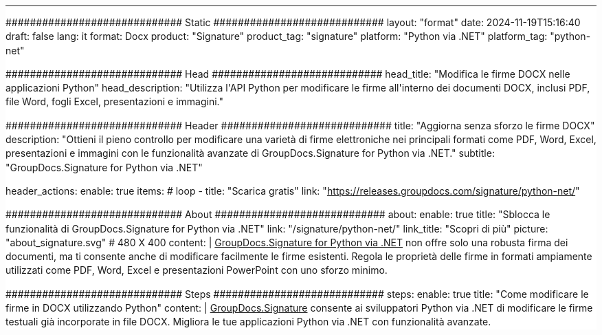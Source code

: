



---
############################# Static ############################
layout: "format"
date:  2024-11-19T15:16:40
draft: false
lang: it
format: Docx
product: "Signature"
product_tag: "signature"
platform: "Python via .NET"
platform_tag: "python-net"

############################# Head ############################
head_title: "Modifica le firme DOCX nelle applicazioni Python"
head_description: "Utilizza l'API Python per modificare le firme all'interno dei documenti DOCX, inclusi PDF, file Word, fogli Excel, presentazioni e immagini."

############################# Header ############################
title: "Aggiorna senza sforzo le firme DOCX" 
description: "Ottieni il pieno controllo per modificare una varietà di firme elettroniche nei principali formati come PDF, Word, Excel, presentazioni e immagini con le funzionalità avanzate di GroupDocs.Signature for Python via .NET."
subtitle: "GroupDocs.Signature for Python via .NET" 

header_actions:
  enable: true
  items:
    #  loop
    - title: "Scarica gratis"
      link: "https://releases.groupdocs.com/signature/python-net/"
      
############################# About ############################
about:
    enable: true
    title: "Sblocca le funzionalità di GroupDocs.Signature for Python via .NET"
    link: "/signature/python-net/"
    link_title: "Scopri di più"
    picture: "about_signature.svg" # 480 X 400
    content: |
       [GroupDocs.Signature for Python via .NET](/signature/python-net/) non offre solo una robusta firma dei documenti, ma ti consente anche di modificare facilmente le firme esistenti. Regola le proprietà delle firme in formati ampiamente utilizzati come PDF, Word, Excel e presentazioni PowerPoint con uno sforzo minimo.

############################# Steps ############################
steps:
    enable: true
    title: "Come modificare le firme in DOCX utilizzando Python"
    content: |
      [GroupDocs.Signature](/signature/python-net/) consente ai sviluppatori Python via .NET di modificare le firme testuali già incorporate in file DOCX. Migliora le tue applicazioni Python via .NET con funzionalità avanzate.
      